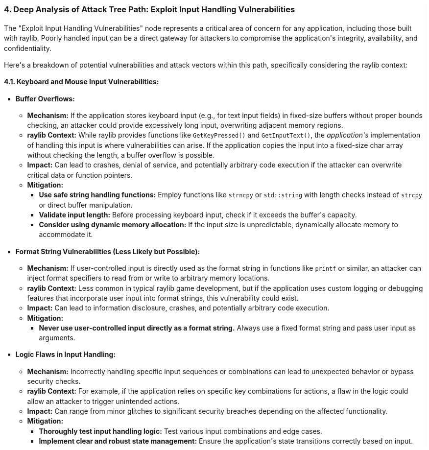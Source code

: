 ### 4. Deep Analysis of Attack Tree Path: Exploit Input Handling Vulnerabilities

The "Exploit Input Handling Vulnerabilities" node represents a critical area of concern for any application, including those built with raylib. Poorly handled input can be a direct gateway for attackers to compromise the application's integrity, availability, and confidentiality.

Here's a breakdown of potential vulnerabilities and attack vectors within this path, specifically considering the raylib context:

**4.1. Keyboard and Mouse Input Vulnerabilities:**

* **Buffer Overflows:**
    * **Mechanism:** If the application stores keyboard input (e.g., for text input fields) in fixed-size buffers without proper bounds checking, an attacker could provide excessively long input, overwriting adjacent memory regions.
    * **raylib Context:** While raylib provides functions like `GetKeyPressed()` and `GetInputText()`, the *application's* implementation of handling this input is where vulnerabilities can arise. If the application copies the input into a fixed-size char array without checking the length, a buffer overflow is possible.
    * **Impact:** Can lead to crashes, denial of service, and potentially arbitrary code execution if the attacker can overwrite critical data or function pointers.
    * **Mitigation:**
        * **Use safe string handling functions:** Employ functions like `strncpy` or `std::string` with length checks instead of `strcpy` or direct buffer manipulation.
        * **Validate input length:** Before processing keyboard input, check if it exceeds the buffer's capacity.
        * **Consider using dynamic memory allocation:** If the input size is unpredictable, dynamically allocate memory to accommodate it.

* **Format String Vulnerabilities (Less Likely but Possible):**
    * **Mechanism:** If user-controlled input is directly used as the format string in functions like `printf` or similar, an attacker can inject format specifiers to read from or write to arbitrary memory locations.
    * **raylib Context:** Less common in typical raylib game development, but if the application uses custom logging or debugging features that incorporate user input into format strings, this vulnerability could exist.
    * **Impact:** Can lead to information disclosure, crashes, and potentially arbitrary code execution.
    * **Mitigation:**
        * **Never use user-controlled input directly as a format string.** Always use a fixed format string and pass user input as arguments.

* **Logic Flaws in Input Handling:**
    * **Mechanism:**  Incorrectly handling specific input sequences or combinations can lead to unexpected behavior or bypass security checks.
    * **raylib Context:**  For example, if the application relies on specific key combinations for actions, a flaw in the logic could allow an attacker to trigger unintended actions.
    * **Impact:** Can range from minor glitches to significant security breaches depending on the affected functionality.
    * **Mitigation:**
        * **Thoroughly test input handling logic:**  Test various input combinations and edge cases.
        * **Implement clear and robust state management:** Ensure the application's state transitions correctly based on input.
